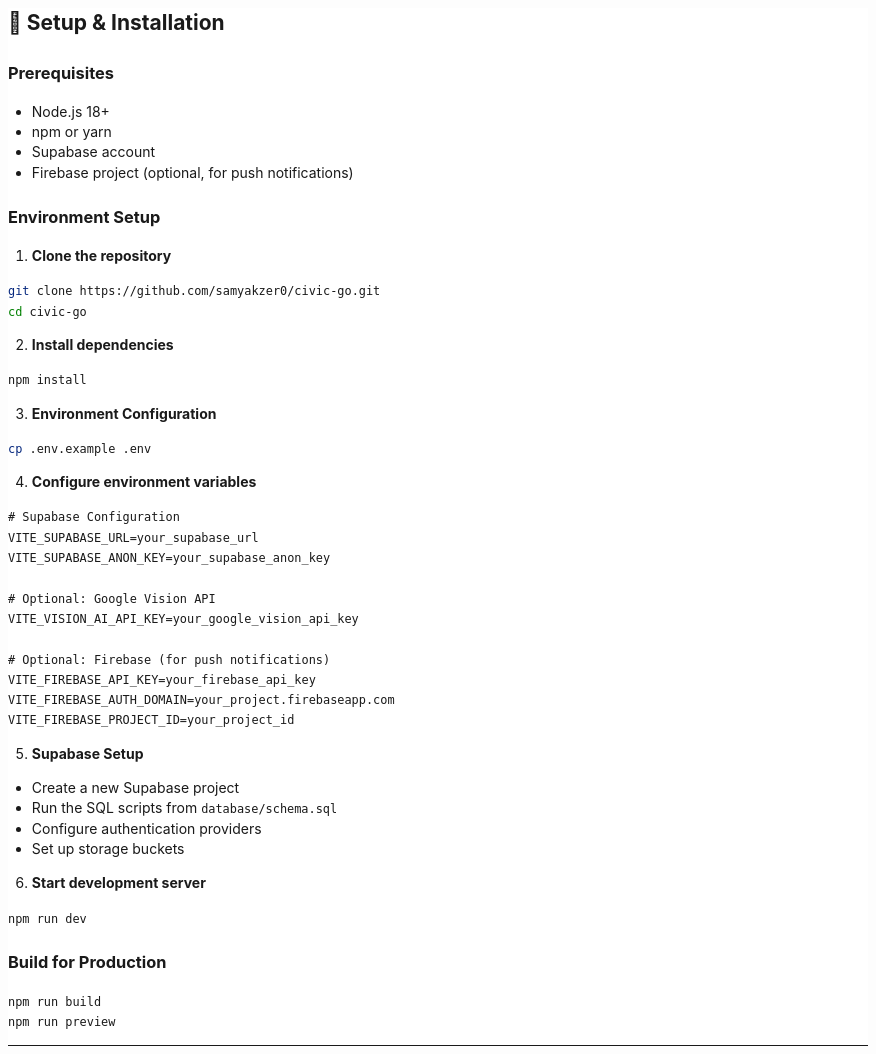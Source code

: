 
## 🚀 Setup & Installation

### Prerequisites
- Node.js 18+
- npm or yarn
- Supabase account
- Firebase project (optional, for push notifications)

### Environment Setup

1. **Clone the repository**
```bash
git clone https://github.com/samyakzer0/civic-go.git
cd civic-go
```

2. **Install dependencies**
```bash
npm install
```

3. **Environment Configuration**
```bash
cp .env.example .env
```

4. **Configure environment variables**
```env
# Supabase Configuration
VITE_SUPABASE_URL=your_supabase_url
VITE_SUPABASE_ANON_KEY=your_supabase_anon_key

# Optional: Google Vision API
VITE_VISION_AI_API_KEY=your_google_vision_api_key

# Optional: Firebase (for push notifications)
VITE_FIREBASE_API_KEY=your_firebase_api_key
VITE_FIREBASE_AUTH_DOMAIN=your_project.firebaseapp.com
VITE_FIREBASE_PROJECT_ID=your_project_id
```

5. **Supabase Setup**
- Create a new Supabase project
- Run the SQL scripts from `database/schema.sql`
- Configure authentication providers
- Set up storage buckets

6. **Start development server**
```bash
npm run dev
```

### Build for Production
```bash
npm run build
npm run preview
```

---